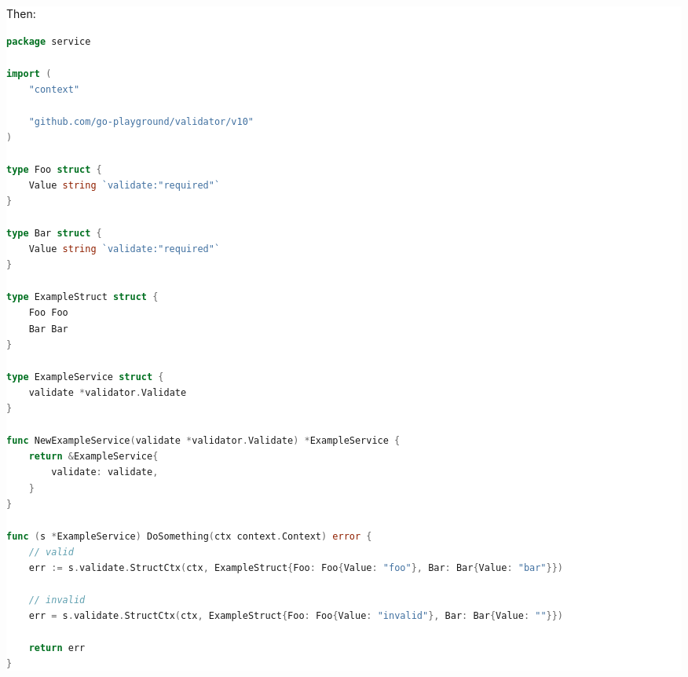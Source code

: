 Then:

```go title="internal/service/example.go"
package service

import (
	"context"

	"github.com/go-playground/validator/v10"
)

type Foo struct {
	Value string `validate:"required"`
}

type Bar struct {
	Value string `validate:"required"`
}

type ExampleStruct struct {
	Foo Foo
	Bar Bar
}

type ExampleService struct {
	validate *validator.Validate
}

func NewExampleService(validate *validator.Validate) *ExampleService {
	return &ExampleService{
		validate: validate,
	}
}

func (s *ExampleService) DoSomething(ctx context.Context) error {
	// valid
	err := s.validate.StructCtx(ctx, ExampleStruct{Foo: Foo{Value: "foo"}, Bar: Bar{Value: "bar"}})

	// invalid
	err = s.validate.StructCtx(ctx, ExampleStruct{Foo: Foo{Value: "invalid"}, Bar: Bar{Value: ""}})

	return err
}
```
